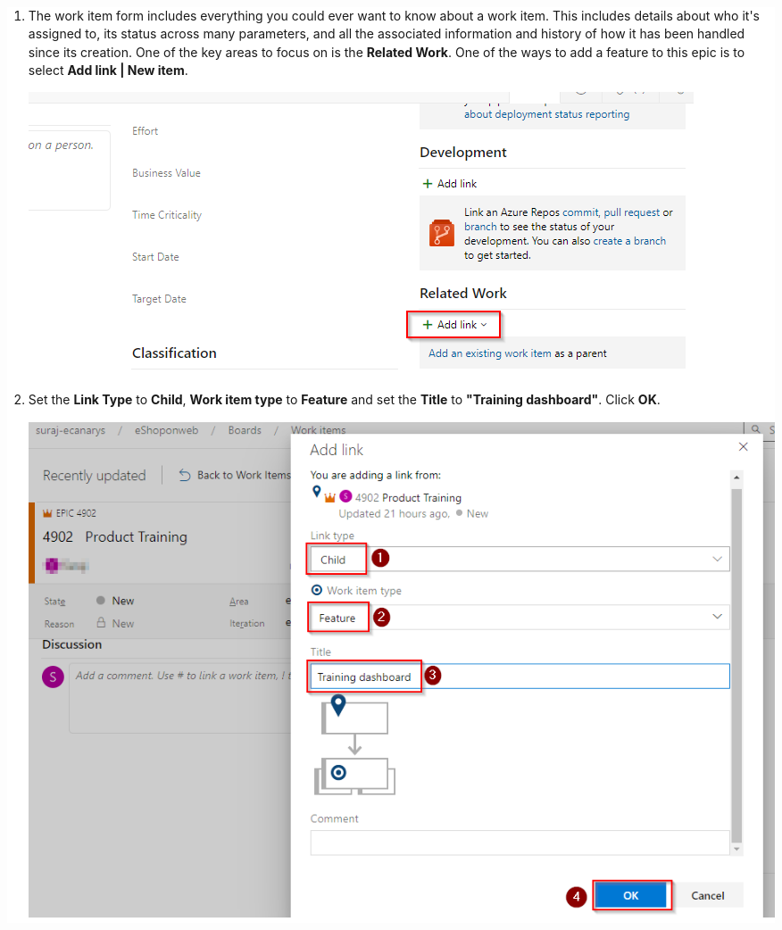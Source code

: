 1. The work item form includes everything you could ever want to know about a work item. This includes details about who it's assigned to, its status across many parameters, and all the associated information and history of how it has been handled since its creation. One of the key areas to focus on is the **Related Work**. One of the ways to add a feature to this epic is to select **Add link \| New item**.

    ![](images/addlink.png)

1. Set the **Link Type** to **Child**, **Work item type** to **Feature** and set the **Title** to **"Training dashboard"**. Click **OK**.

    ![](images/feature.png)
